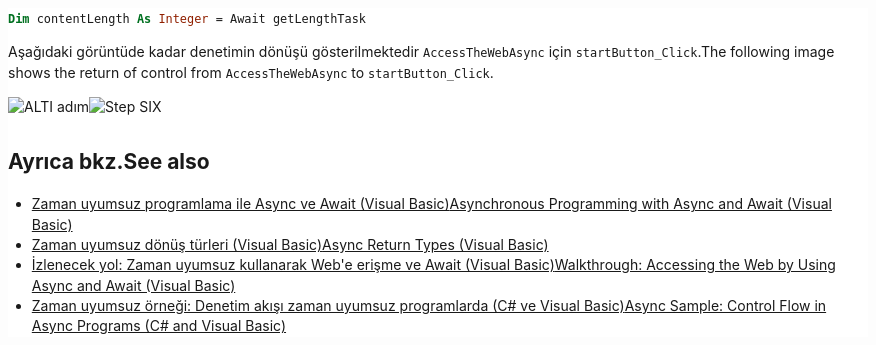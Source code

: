 ```vb  
Dim contentLength As Integer = Await getLengthTask  
```  
  
 <span data-ttu-id="93373-203">Aşağıdaki görüntüde kadar denetimin dönüşü gösterilmektedir `AccessTheWebAsync` için `startButton_Click`.</span><span class="sxs-lookup"><span data-stu-id="93373-203">The following image shows the return of control from `AccessTheWebAsync` to `startButton_Click`.</span></span>  
  
 <span data-ttu-id="93373-204">![ALTI adım](../../../../csharp/programming-guide/concepts/async/media/asynctrace-six.png "AsyncTrace altı")</span><span class="sxs-lookup"><span data-stu-id="93373-204">![Step SIX](../../../../csharp/programming-guide/concepts/async/media/asynctrace-six.png "AsyncTrace-SIX")</span></span>  
  
## <a name="see-also"></a><span data-ttu-id="93373-205">Ayrıca bkz.</span><span class="sxs-lookup"><span data-stu-id="93373-205">See also</span></span>

- [<span data-ttu-id="93373-206">Zaman uyumsuz programlama ile Async ve Await (Visual Basic)</span><span class="sxs-lookup"><span data-stu-id="93373-206">Asynchronous Programming with Async and Await (Visual Basic)</span></span>](../../../../visual-basic/programming-guide/concepts/async/index.md)
- [<span data-ttu-id="93373-207">Zaman uyumsuz dönüş türleri (Visual Basic)</span><span class="sxs-lookup"><span data-stu-id="93373-207">Async Return Types (Visual Basic)</span></span>](../../../../visual-basic/programming-guide/concepts/async/async-return-types.md)
- [<span data-ttu-id="93373-208">İzlenecek yol: Zaman uyumsuz kullanarak Web'e erişme ve Await (Visual Basic)</span><span class="sxs-lookup"><span data-stu-id="93373-208">Walkthrough: Accessing the Web by Using Async and Await (Visual Basic)</span></span>](../../../../visual-basic/programming-guide/concepts/async/walkthrough-accessing-the-web-by-using-async-and-await.md)
- [<span data-ttu-id="93373-209">Zaman uyumsuz örneği: Denetim akışı zaman uyumsuz programlarda (C# ve Visual Basic)</span><span class="sxs-lookup"><span data-stu-id="93373-209">Async Sample: Control Flow in Async Programs (C# and Visual Basic)</span></span>](https://code.msdn.microsoft.com/Async-Sample-Control-Flow-5c804fc0)
